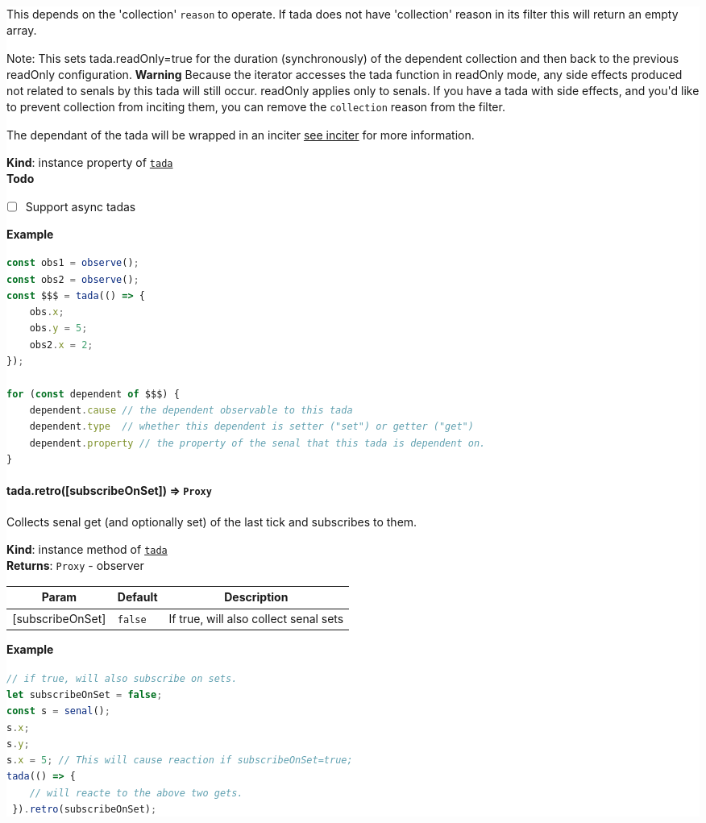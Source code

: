 This depends on the 'collection' `reason` to operate. If tada does not have 'collection' reason in its filter
this will return an empty array.

Note: This sets tada.readOnly=true  for the duration (synchronously) of the dependent collection and then back
to the previous readOnly configuration.  **Warning** Because the iterator accesses the tada function
in readOnly mode, any side effects produced not related to senals by this tada will still occur.
readOnly applies only to senals. If you have a tada with side effects, and you'd like to prevent collection
from inciting them, you can remove the `collection` reason from the filter.

The dependant of the tada will be wrapped in an inciter
[see inciter](Señal.inciter) for more information.

**Kind**: instance property of [<code>tada</code>](#Señal.tada)  
**Todo**

- [ ] Support async tadas

**Example**  
```js
const obs1 = observe();
const obs2 = observe();
const $$$ = tada(() => {
    obs.x;
    obs.y = 5;
    obs2.x = 2;
});

for (const dependent of $$$) {
    dependent.cause // the dependent observable to this tada
    dependent.type  // whether this dependent is setter ("set") or getter ("get")
    dependent.property // the property of the senal that this tada is dependent on.
}
```
<a name="Señal.tada+retro"></a>

#### tada.retro([subscribeOnSet]) ⇒ <code>Proxy</code>
Collects senal get (and optionally set) of the last tick and subscribes to them.

**Kind**: instance method of [<code>tada</code>](#Señal.tada)  
**Returns**: <code>Proxy</code> - observer  

| Param | Default | Description |
| --- | --- | --- |
| [subscribeOnSet] | <code>false</code> | If true, will also collect senal sets |

**Example**  
```js
// if true, will also subscribe on sets.
let subscribeOnSet = false;
const s = senal();
s.x;
s.y;
s.x = 5; // This will cause reaction if subscribeOnSet=true;
tada(() => {
    // will reacte to the above two gets.
 }).retro(subscribeOnSet);
```
<a name="Señal.tada+pronto"></a>
